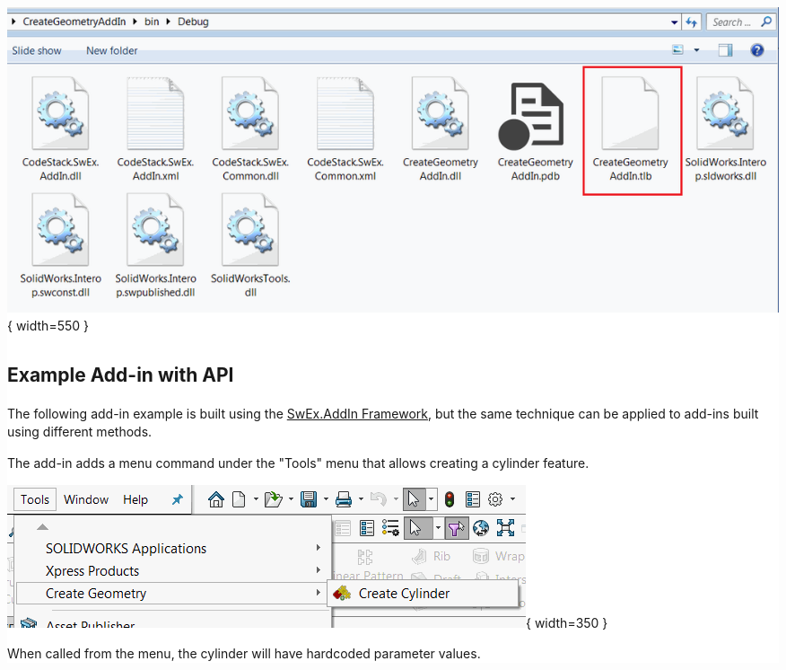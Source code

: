 ![Type library generated for the add-in](add-in-type-library.png){ width=550 }

## Example Add-in with API

The following add-in example is built using the [SwEx.AddIn Framework](/docs/codestack/labs/solidworks/swex/add-in/), but the same technique can be applied to add-ins built using different methods.

The add-in adds a menu command under the "Tools" menu that allows creating a cylinder feature.

![Add-in menu](create-geometry-add-in-menu.png){ width=350 }

When called from the menu, the cylinder will have hardcoded parameter values.

